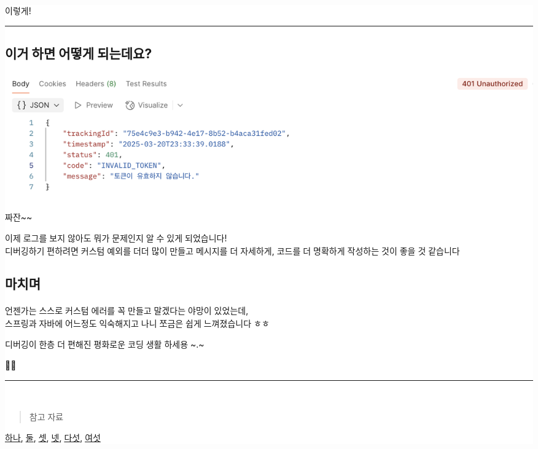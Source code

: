 이렇게!<br>

<hr>

## 이거 하면 어떻게 되는데요?

![Custom-Error](/assets/img/custom-error.png)

짜잔~~<br>

이제 로그를 보지 않아도 뭐가 문제인지 알 수 있게 되었습니다!<br>
디버깅하기 편하려면 커스텀 예외를 더더 많이 만들고 메시지를 더 자세하게, 코드를 더 명확하게 작성하는 것이 좋을 것 같습니다<br>

## 마치며

언젠가는 스스로 커스텀 에러를 꼭 만들고 말겠다는 야망이 있었는데,<br>
스프링과 자바에 어느정도 익숙해지고 나니 쪼금은 쉽게 느껴졌습니다 ㅎㅎ<br>

디버깅이 한층 더 편해진 평화로운 코딩 생활 하세용 ~.~<br>

😶‍🌫️

<hr>
<br>

> 참고 자료

[하나](https://blog.dukcode.org/spring/spring-custom-exception-and-exception-strategy/), [둘](https://dev.gmarket.com/66), [셋](https://mangkyu.tistory.com/205), [넷](https://mangkyu.tistory.com/204), [다섯](https://tecoble.techcourse.co.kr/post/2020-08-17-custom-exception/), [여섯](https://www.bezkoder.com/spring-boot-controlleradvice-exceptionhandler/)
